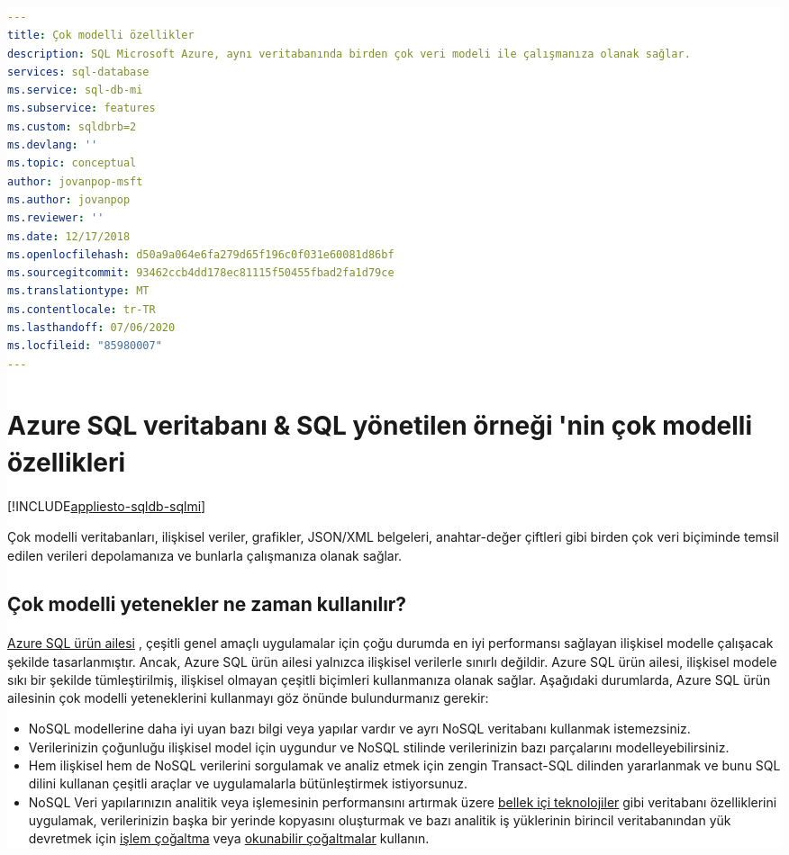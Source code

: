```yaml
---
title: Çok modelli özellikler
description: SQL Microsoft Azure, aynı veritabanında birden çok veri modeli ile çalışmanıza olanak sağlar.
services: sql-database
ms.service: sql-db-mi
ms.subservice: features
ms.custom: sqldbrb=2
ms.devlang: ''
ms.topic: conceptual
author: jovanpop-msft
ms.author: jovanpop
ms.reviewer: ''
ms.date: 12/17/2018
ms.openlocfilehash: d50a9a064e6fa279d65f196c0f031e60081d86bf
ms.sourcegitcommit: 93462ccb4dd178ec81115f50455fbad2fa1d79ce
ms.translationtype: MT
ms.contentlocale: tr-TR
ms.lasthandoff: 07/06/2020
ms.locfileid: "85980007"
---
```

# <a name="multi-model-capabilities-of-azure-sql-database--sql-managed-instance"></a>Azure SQL veritabanı & SQL yönetilen örneği 'nin çok modelli özellikleri
[!INCLUDE[appliesto-sqldb-sqlmi](includes/appliesto-sqldb-sqlmi.md)]

Çok modelli veritabanları, ilişkisel veriler, grafikler, JSON/XML belgeleri, anahtar-değer çiftleri gibi birden çok veri biçiminde temsil edilen verileri depolamanıza ve bunlarla çalışmanıza olanak sağlar.

## <a name="when-to-use-multi-model-capabilities"></a>Çok modelli yetenekler ne zaman kullanılır?

[Azure SQL ürün ailesi](azure-sql-iaas-vs-paas-what-is-overview.md) , çeşitli genel amaçlı uygulamalar için çoğu durumda en iyi performansı sağlayan ilişkisel modelle çalışacak şekilde tasarlanmıştır. Ancak, Azure SQL ürün ailesi yalnızca ilişkisel verilerle sınırlı değildir. Azure SQL ürün ailesi, ilişkisel modele sıkı bir şekilde tümleştirilmiş, ilişkisel olmayan çeşitli biçimleri kullanmanıza olanak sağlar.
Aşağıdaki durumlarda, Azure SQL ürün ailesinin çok modelli yeteneklerini kullanmayı göz önünde bulundurmanız gerekir:

- NoSQL modellerine daha iyi uyan bazı bilgi veya yapılar vardır ve ayrı NoSQL veritabanı kullanmak istemezsiniz.
- Verilerinizin çoğunluğu ilişkisel model için uygundur ve NoSQL stilinde verilerinizin bazı parçalarını modelleyebilirsiniz.
- Hem ilişkisel hem de NoSQL verilerini sorgulamak ve analiz etmek için zengin Transact-SQL dilinden yararlanmak ve bunu SQL dilini kullanan çeşitli araçlar ve uygulamalarla bütünleştirmek istiyorsunuz.
- NoSQL Veri yapılarınızın analitik veya işlemesinin performansını artırmak üzere [bellek içi teknolojiler](in-memory-oltp-overview.md) gibi veritabanı özelliklerini uygulamak, verilerinizin başka bir yerinde kopyasını oluşturmak ve bazı analitik iş yüklerinin birincil veritabanından yük devretmek için [işlem çoğaltma](managed-instance/replication-transactional-overview.md) veya [okunabilir çoğaltmalar](database/read-scale-out.md) kullanın.
